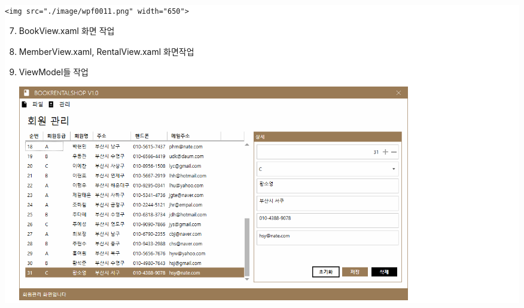     <img src="./image/wpf0011.png" width="650">

7. BookView.xaml 화면 작업
8. MemberView.xaml, RentalView.xaml 화면작업
9. ViewModel들 작업

    <img src="./image/wpf0013.png" width="650">
